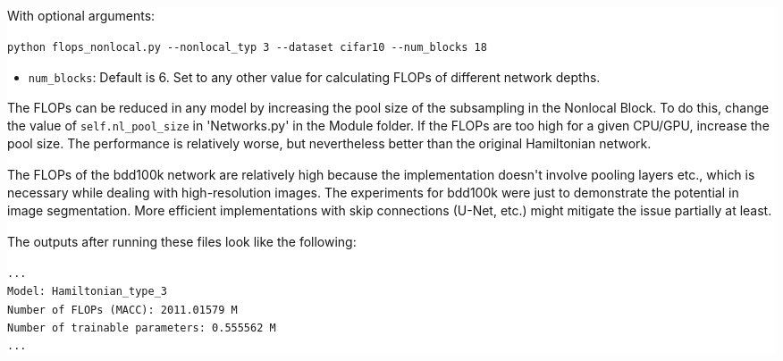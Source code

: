 With optional arguments:

`python flops_nonlocal.py --nonlocal_typ 3 --dataset cifar10 --num_blocks 18`

- `num_blocks`: Default is 6. Set to any other value for calculating FLOPs of different network depths.

The FLOPs can be reduced in any model by increasing the pool size of the subsampling in the Nonlocal Block. To do this, change the value of `self.nl_pool_size` in 'Networks.py' in the Module folder. If the FLOPs are too high for a given CPU/GPU, increase the pool size. The performance is relatively worse, but nevertheless better than the original Hamiltonian network.

The FLOPs of the bdd100k network are relatively high because the implementation doesn't involve pooling layers etc., which is necessary while dealing with high-resolution images. The experiments for bdd100k were just to demonstrate the potential in image segmentation. More efficient implementations with skip connections (U-Net, etc.) might mitigate the issue partially at least.

The outputs after running these files look like the following:
```
...
Model: Hamiltonian_type_3
Number of FLOPs (MACC): 2011.01579 M
Number of trainable parameters: 0.555562 M
...
```

